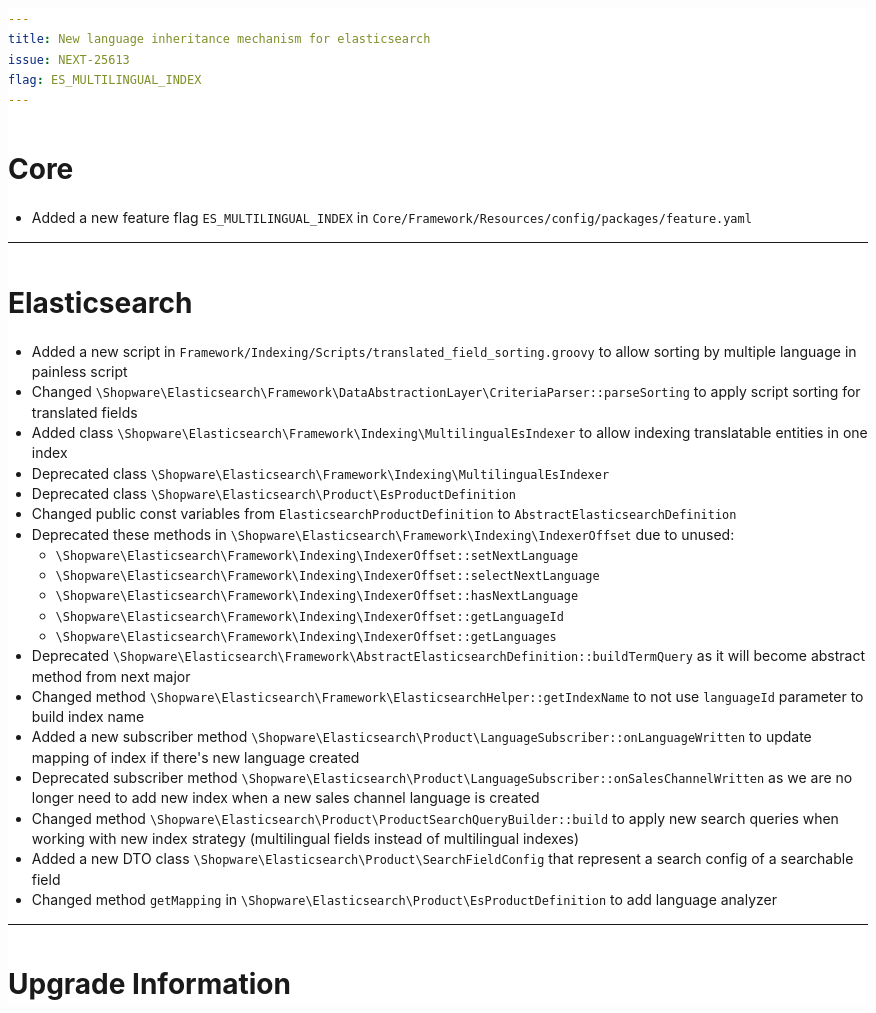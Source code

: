 ```yaml
---
title: New language inheritance mechanism for elasticsearch
issue: NEXT-25613
flag: ES_MULTILINGUAL_INDEX
---
```

# Core 
* Added a new feature flag `ES_MULTILINGUAL_INDEX` in `Core/Framework/Resources/config/packages/feature.yaml`
___
# Elasticsearch
* Added a new script in `Framework/Indexing/Scripts/translated_field_sorting.groovy` to allow sorting by multiple language in painless script
* Changed `\Shopware\Elasticsearch\Framework\DataAbstractionLayer\CriteriaParser::parseSorting` to apply script sorting for translated fields
* Added class `\Shopware\Elasticsearch\Framework\Indexing\MultilingualEsIndexer` to allow indexing translatable entities in one index
* Deprecated class `\Shopware\Elasticsearch\Framework\Indexing\MultilingualEsIndexer`
* Deprecated class `\Shopware\Elasticsearch\Product\EsProductDefinition`
* Changed public const variables from `ElasticsearchProductDefinition` to `AbstractElasticsearchDefinition` 
* Deprecated these methods in `\Shopware\Elasticsearch\Framework\Indexing\IndexerOffset` due to unused:
    * `\Shopware\Elasticsearch\Framework\Indexing\IndexerOffset::setNextLanguage`
    * `\Shopware\Elasticsearch\Framework\Indexing\IndexerOffset::selectNextLanguage`
    * `\Shopware\Elasticsearch\Framework\Indexing\IndexerOffset::hasNextLanguage`
    * `\Shopware\Elasticsearch\Framework\Indexing\IndexerOffset::getLanguageId`
    * `\Shopware\Elasticsearch\Framework\Indexing\IndexerOffset::getLanguages`
* Deprecated `\Shopware\Elasticsearch\Framework\AbstractElasticsearchDefinition::buildTermQuery` as it will become abstract method from next major
* Changed method `\Shopware\Elasticsearch\Framework\ElasticsearchHelper::getIndexName` to not use `languageId` parameter to build index name
* Added a new subscriber method `\Shopware\Elasticsearch\Product\LanguageSubscriber::onLanguageWritten` to update mapping of index if there's new language created
* Deprecated subscriber method `\Shopware\Elasticsearch\Product\LanguageSubscriber::onSalesChannelWritten` as we are no longer need to add new index when a new sales channel language is created
* Changed method `\Shopware\Elasticsearch\Product\ProductSearchQueryBuilder::build` to apply new search queries when working with new index strategy (multilingual fields instead of multilingual indexes)
* Added a new DTO class `\Shopware\Elasticsearch\Product\SearchFieldConfig` that represent a search config of a searchable field
* Changed method `getMapping` in `\Shopware\Elasticsearch\Product\EsProductDefinition` to add language analyzer
___
# Upgrade Information
